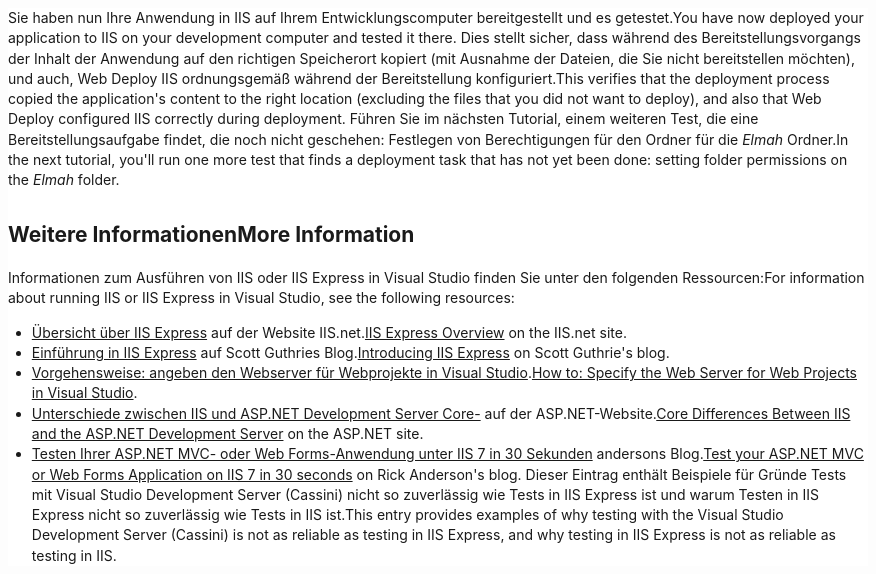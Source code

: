 <span data-ttu-id="0d3f5-257">Sie haben nun Ihre Anwendung in IIS auf Ihrem Entwicklungscomputer bereitgestellt und es getestet.</span><span class="sxs-lookup"><span data-stu-id="0d3f5-257">You have now deployed your application to IIS on your development computer and tested it there.</span></span> <span data-ttu-id="0d3f5-258">Dies stellt sicher, dass während des Bereitstellungsvorgangs der Inhalt der Anwendung auf den richtigen Speicherort kopiert (mit Ausnahme der Dateien, die Sie nicht bereitstellen möchten), und auch, Web Deploy IIS ordnungsgemäß während der Bereitstellung konfiguriert.</span><span class="sxs-lookup"><span data-stu-id="0d3f5-258">This verifies that the deployment process copied the application's content to the right location (excluding the files that you did not want to deploy), and also that Web Deploy configured IIS correctly during deployment.</span></span> <span data-ttu-id="0d3f5-259">Führen Sie im nächsten Tutorial, einem weiteren Test, die eine Bereitstellungsaufgabe findet, die noch nicht geschehen: Festlegen von Berechtigungen für den Ordner für die *Elmah* Ordner.</span><span class="sxs-lookup"><span data-stu-id="0d3f5-259">In the next tutorial, you'll run one more test that finds a deployment task that has not yet been done: setting folder permissions on the *Elmah* folder.</span></span>

## <a name="more-information"></a><span data-ttu-id="0d3f5-260">Weitere Informationen</span><span class="sxs-lookup"><span data-stu-id="0d3f5-260">More Information</span></span>

<span data-ttu-id="0d3f5-261">Informationen zum Ausführen von IIS oder IIS Express in Visual Studio finden Sie unter den folgenden Ressourcen:</span><span class="sxs-lookup"><span data-stu-id="0d3f5-261">For information about running IIS or IIS Express in Visual Studio, see the following resources:</span></span>

- <span data-ttu-id="0d3f5-262">[Übersicht über IIS Express](https://www.iis.net/learn/extensions/introduction-to-iis-express/iis-express-overview) auf der Website IIS.net.</span><span class="sxs-lookup"><span data-stu-id="0d3f5-262">[IIS Express Overview](https://www.iis.net/learn/extensions/introduction-to-iis-express/iis-express-overview) on the IIS.net site.</span></span>
- <span data-ttu-id="0d3f5-263">[Einführung in IIS Express](https://weblogs.asp.net/scottgu/archive/2010/06/28/introducing-iis-express.aspx) auf Scott Guthries Blog.</span><span class="sxs-lookup"><span data-stu-id="0d3f5-263">[Introducing IIS Express](https://weblogs.asp.net/scottgu/archive/2010/06/28/introducing-iis-express.aspx) on Scott Guthrie's blog.</span></span>
- <span data-ttu-id="0d3f5-264">[Vorgehensweise: angeben den Webserver für Webprojekte in Visual Studio](https://msdn.microsoft.com/library/ms178108.aspx).</span><span class="sxs-lookup"><span data-stu-id="0d3f5-264">[How to: Specify the Web Server for Web Projects in Visual Studio](https://msdn.microsoft.com/library/ms178108.aspx).</span></span>
- <span data-ttu-id="0d3f5-265">[Unterschiede zwischen IIS und ASP.NET Development Server Core-](../deploying-web-site-projects/core-differences-between-iis-and-the-asp-net-development-server-cs.md) auf der ASP.NET-Website.</span><span class="sxs-lookup"><span data-stu-id="0d3f5-265">[Core Differences Between IIS and the ASP.NET Development Server](../deploying-web-site-projects/core-differences-between-iis-and-the-asp-net-development-server-cs.md) on the ASP.NET site.</span></span>
- <span data-ttu-id="0d3f5-266">[Testen Ihrer ASP.NET MVC- oder Web Forms-Anwendung unter IIS 7 in 30 Sekunden](https://blogs.msdn.com/b/rickandy/archive/2011/04/22/test-you-asp-net-mvc-or-webforms-application-on-iis-7-in-30-seconds.aspx) andersons Blog.</span><span class="sxs-lookup"><span data-stu-id="0d3f5-266">[Test your ASP.NET MVC or Web Forms Application on IIS 7 in 30 seconds](https://blogs.msdn.com/b/rickandy/archive/2011/04/22/test-you-asp-net-mvc-or-webforms-application-on-iis-7-in-30-seconds.aspx) on Rick Anderson's blog.</span></span> <span data-ttu-id="0d3f5-267">Dieser Eintrag enthält Beispiele für Gründe Tests mit Visual Studio Development Server (Cassini) nicht so zuverlässig wie Tests in IIS Express ist und warum Testen in IIS Express nicht so zuverlässig wie Tests in IIS ist.</span><span class="sxs-lookup"><span data-stu-id="0d3f5-267">This entry provides examples of why testing with the Visual Studio Development Server (Cassini) is not as reliable as testing in IIS Express, and why testing in IIS Express is not as reliable as testing in IIS.</span></span>

